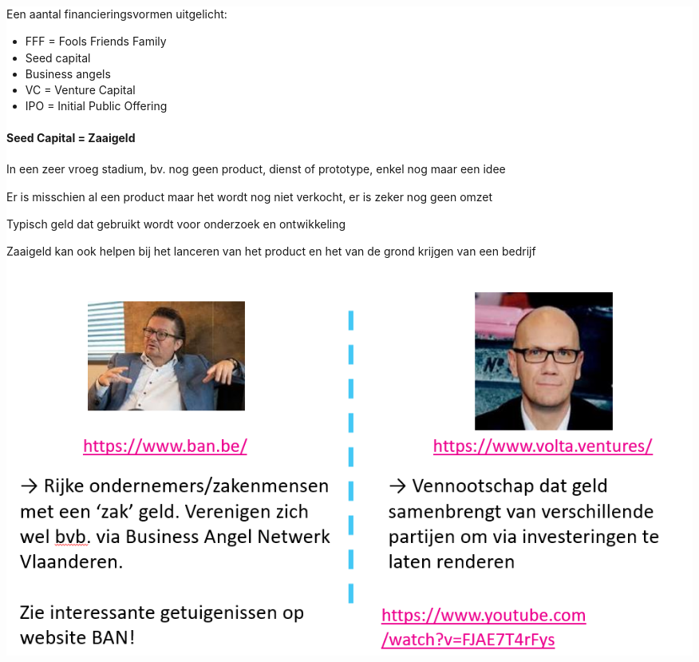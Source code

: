 Een aantal financieringsvormen uitgelicht: 

- FFF = Fools Friends Family
- Seed capital
- Business angels
- VC = Venture Capital
- IPO = Initial Public Offering



#### Seed Capital = Zaaigeld

In een zeer vroeg stadium, bv. nog geen product, dienst of prototype, enkel nog maar een idee

Er is misschien al een product maar het wordt nog niet verkocht, er is zeker nog geen omzet

Typisch geld dat gebruikt wordt voor onderzoek en ontwikkeling

Zaaigeld kan ook helpen bij het lanceren van het product en het van de grond krijgen van een bedrijf

![image-20191201125251996](images\image-20191201125251996.png)
